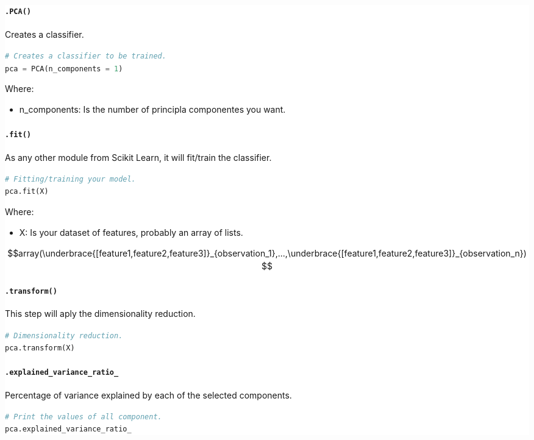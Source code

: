 
#### `.PCA()`

Creates a classifier.

```py
# Creates a classifier to be trained.
pca = PCA(n_components = 1)
```
Where:

* n_components: Is the number of principla componentes you want.

#### `.fit()`

As any other module from Scikit Learn, it will fit/train the classifier.

```py
# Fitting/training your model.
pca.fit(X)
```
Where:

* X: Is your dataset of features, probably an array of lists.

$$array(\underbrace{[feature1,feature2,feature3]}_{observation_1},...,\underbrace{[feature1,feature2,feature3]}_{observation_n})$$


#### `.transform()`

This step will aply the dimensionality reduction.
```py
# Dimensionality reduction.
pca.transform(X)
```

#### `.explained_variance_ratio_`

Percentage of variance explained by each of the selected components.

```py
# Print the values of all component.
pca.explained_variance_ratio_
```


[scikit_learn_pca]: https://scikit-learn.org/stable/modules/generated/sklearn.decomposition.PCA.html